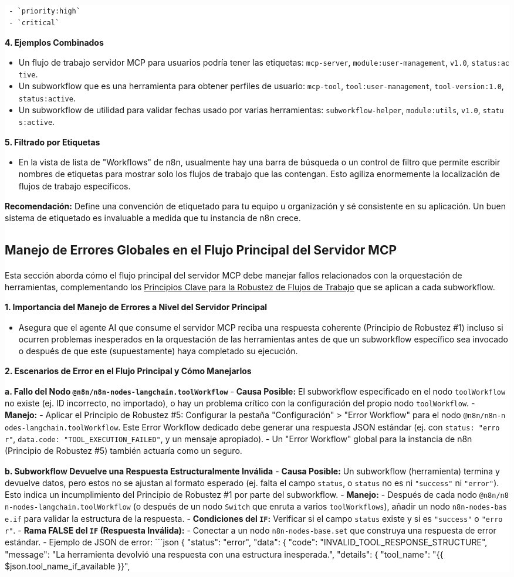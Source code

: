      - `priority:high`
     - `critical`

**4. Ejemplos Combinados**
   - Un flujo de trabajo servidor MCP para usuarios podría tener las etiquetas: `mcp-server`, `module:user-management`, `v1.0`, `status:active`.
   - Un subworkflow que es una herramienta para obtener perfiles de usuario: `mcp-tool`, `tool:user-management`, `tool-version:1.0`, `status:active`.
   - Un subworkflow de utilidad para validar fechas usado por varias herramientas: `subworkflow-helper`, `module:utils`, `v1.0`, `status:active`.

**5. Filtrado por Etiquetas**
   - En la vista de lista de "Workflows" de n8n, usualmente hay una barra de búsqueda o un control de filtro que permite escribir nombres de etiquetas para mostrar solo los flujos de trabajo que las contengan. Esto agiliza enormemente la localización de flujos de trabajo específicos.

**Recomendación:** Define una convención de etiquetado para tu equipo u organización y sé consistente en su aplicación. Un buen sistema de etiquetado es invaluable a medida que tu instancia de n8n crece.

## Manejo de Errores Globales en el Flujo Principal del Servidor MCP

Esta sección aborda cómo el flujo principal del servidor MCP debe manejar fallos relacionados con la orquestación de herramientas, complementando los [Principios Clave para la Robustez de Flujos de Trabajo](#principios-clave-para-la-robustez-de-flujos-de-trabajo) que se aplican a cada subworkflow.

**1. Importancia del Manejo de Errores a Nivel del Servidor Principal**
   - Asegura que el agente AI que consume el servidor MCP reciba una respuesta coherente (Principio de Robustez #1) incluso si ocurren problemas inesperados en la orquestación de las herramientas antes de que un subworkflow específico sea invocado o después de que este (supuestamente) haya completado su ejecución.

**2. Escenarios de Error en el Flujo Principal y Cómo Manejarlos**

   **a. Fallo del Nodo `@n8n/n8n-nodes-langchain.toolWorkflow`**
      - **Causa Posible:** El subworkflow especificado en el nodo `toolWorkflow` no existe (ej. ID incorrecto, no importado), o hay un problema crítico con la configuración del propio nodo `toolWorkflow`.
      - **Manejo:**
        - Aplicar el Principio de Robustez #5: Configurar la pestaña "Configuración" > "Error Workflow" para el nodo `@n8n/n8n-nodes-langchain.toolWorkflow`. Este Error Workflow dedicado debe generar una respuesta JSON estándar (ej. con `status: "error"`, `data.code: "TOOL_EXECUTION_FAILED"`, y un mensaje apropiado).
        - Un "Error Workflow" global para la instancia de n8n (Principio de Robustez #5) también actuaría como un seguro.

   **b. Subworkflow Devuelve una Respuesta Estructuralmente Inválida**
      - **Causa Posible:** Un subworkflow (herramienta) termina y devuelve datos, pero estos no se ajustan al formato esperado (ej. falta el campo `status`, o `status` no es ni `"success"` ni `"error"`). Esto indica un incumplimiento del Principio de Robustez #1 por parte del subworkflow.
      - **Manejo:**
        - Después de cada nodo `@n8n/n8n-nodes-langchain.toolWorkflow` (o después de un nodo `Switch` que enruta a varios `toolWorkflows`), añadir un nodo `n8n-nodes-base.if` para validar la estructura de la respuesta.
        - **Condiciones del `IF`:** Verificar si el campo `status` existe y si es `"success"` o `"error"`.
        - **Rama FALSE del `IF` (Respuesta Inválida):**
          - Conectar a un nodo `n8n-nodes-base.set` que construya una respuesta de error estándar.
          - Ejemplo de JSON de error:
            ```json
            {
              "status": "error",
              "data": {
                "code": "INVALID_TOOL_RESPONSE_STRUCTURE",
                "message": "La herramienta devolvió una respuesta con una estructura inesperada.",
                "details": {
                  "tool_name": "{{ $json.tool_name_if_available }}",